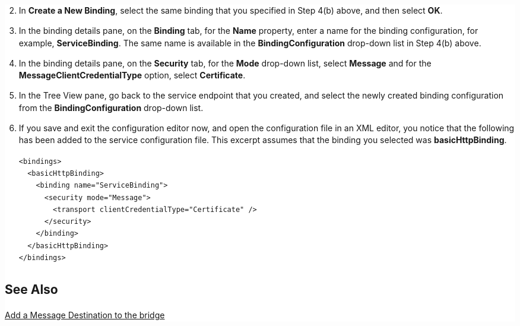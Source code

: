 2. In **Create a New Binding**, select the same binding that you specified in Step 4(b) above, and then select **OK**.

3. In the binding details pane, on the **Binding** tab, for the **Name** property, enter a name for the binding configuration, for example, **ServiceBinding**. The same name is available in the **BindingConfiguration** drop-down list in Step 4(b) above.

4. In the binding details pane, on the **Security** tab, for the **Mode** drop-down list, select **Message** and for the **MessageClientCredentialType** option, select **Certificate**.

5. In the Tree View pane, go back to the service endpoint that you created, and select the newly created binding configuration from the **BindingConfiguration** drop-down list.

6. If you save and exit the configuration editor now, and open the configuration file in an XML editor, you notice that the following has been added to the service configuration file. This excerpt assumes that the binding you selected was **basicHttpBinding**.

   ```
   <bindings>
     <basicHttpBinding>
       <binding name="ServiceBinding">
         <security mode="Message">
           <transport clientCredentialType="Certificate" />
         </security>
       </binding>
     </basicHttpBinding>
   </bindings>
   ```

## See Also
[Add a Message Destination to the bridge](/Topic/Add_a_Message_Destination_to_the_bridge.md)

